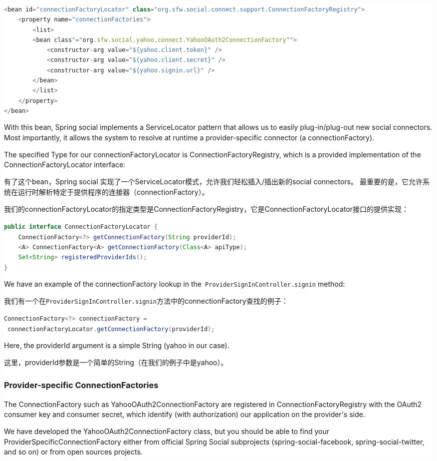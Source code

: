 ```js
<bean id="connectionFactoryLocator" class="org.sfw.social.connect.support.ConnectionFactoryRegistry">
    <property name="connectionFactories">
        <list>
        <bean class"="org.sfw.social.yahoo.connect.YahooOAuth2ConnectionFactory"">
            <constructor-arg value="${yahoo.client.token}" />
            <constructor-arg value="${yahoo.client.secret}" />
            <constructor-arg value="${yahoo.signin.url}" />
        </bean>
        </list>
    </property>
</bean>
```

With this bean, Spring social implements a ServiceLocator pattern that allows us to easily plug-in/plug-out new social connectors. Most importantly, it allows the system to resolve at runtime a provider-specific connector \(a connectionFactory\).

The specified Type for our connectionFactoryLocator is ConnectionFactoryRegistry, which is a provided implementation of the ConnectionFactoryLocator interface:

有了这个bean，Spring social 实现了一个ServiceLocator模式，允许我们轻松插入/插出新的social connectors。 最重要的是，它允许系统在运行时解析特定于提供程序的连接器（connectionFactory）。

我们的connectionFactoryLocator的指定类型是ConnectionFactoryRegistry，它是ConnectionFactoryLocator接口的提供实现：

```java
public interface ConnectionFactoryLocator {
    ConnectionFactory<?> getConnectionFactory(String providerId);
    <A> ConnectionFactory<A> getConnectionFactory(Class<A> apiType);
    Set<String> registeredProviderIds();
}
```

We have an example of the connectionFactory lookup in the` ProviderSignInController.signin` method:

我们有一个在`ProviderSignInController.signin`方法中的connectionFactory查找的例子：

```java
ConnectionFactory<?> connectionFactory =
 connectionFactoryLocator.getConnectionFactory(providerId);
```

Here, the providerId argument is a simple String \(yahoo in our case\).

这里，providerId参数是一个简单的String（在我们的例子中是yahoo）。

### Provider-specific ConnectionFactories

The ConnectionFactory such as YahooOAuth2ConnectionFactory are registered in ConnectionFactoryRegistry with the OAuth2 consumer key and consumer secret, which identify \(with authorization\) our application on the provider's side.

We have developed the YahooOAuth2ConnectionFactory class, but you should be able to find your ProviderSpecificConnectionFactory either from official Spring Social subprojects \(spring-social-facebook, spring-social-twitter, and so on\) or from open sources projects.
